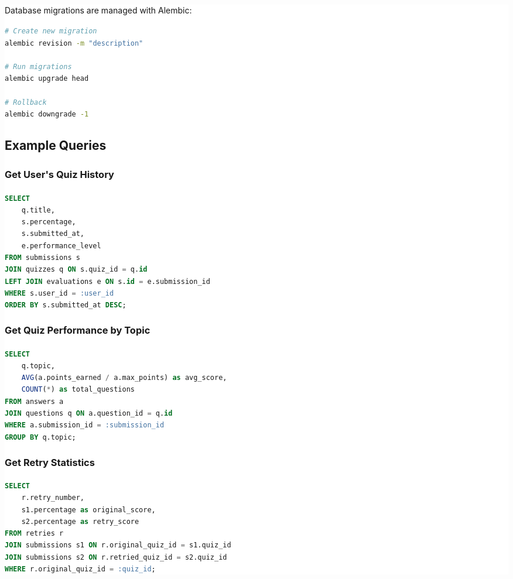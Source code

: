 Database migrations are managed with Alembic:

```bash
# Create new migration
alembic revision -m "description"

# Run migrations
alembic upgrade head

# Rollback
alembic downgrade -1
```

## Example Queries

### Get User's Quiz History
```sql
SELECT 
    q.title,
    s.percentage,
    s.submitted_at,
    e.performance_level
FROM submissions s
JOIN quizzes q ON s.quiz_id = q.id
LEFT JOIN evaluations e ON s.id = e.submission_id
WHERE s.user_id = :user_id
ORDER BY s.submitted_at DESC;
```

### Get Quiz Performance by Topic
```sql
SELECT 
    q.topic,
    AVG(a.points_earned / a.max_points) as avg_score,
    COUNT(*) as total_questions
FROM answers a
JOIN questions q ON a.question_id = q.id
WHERE a.submission_id = :submission_id
GROUP BY q.topic;
```

### Get Retry Statistics
```sql
SELECT 
    r.retry_number,
    s1.percentage as original_score,
    s2.percentage as retry_score
FROM retries r
JOIN submissions s1 ON r.original_quiz_id = s1.quiz_id
JOIN submissions s2 ON r.retried_quiz_id = s2.quiz_id
WHERE r.original_quiz_id = :quiz_id;
```
